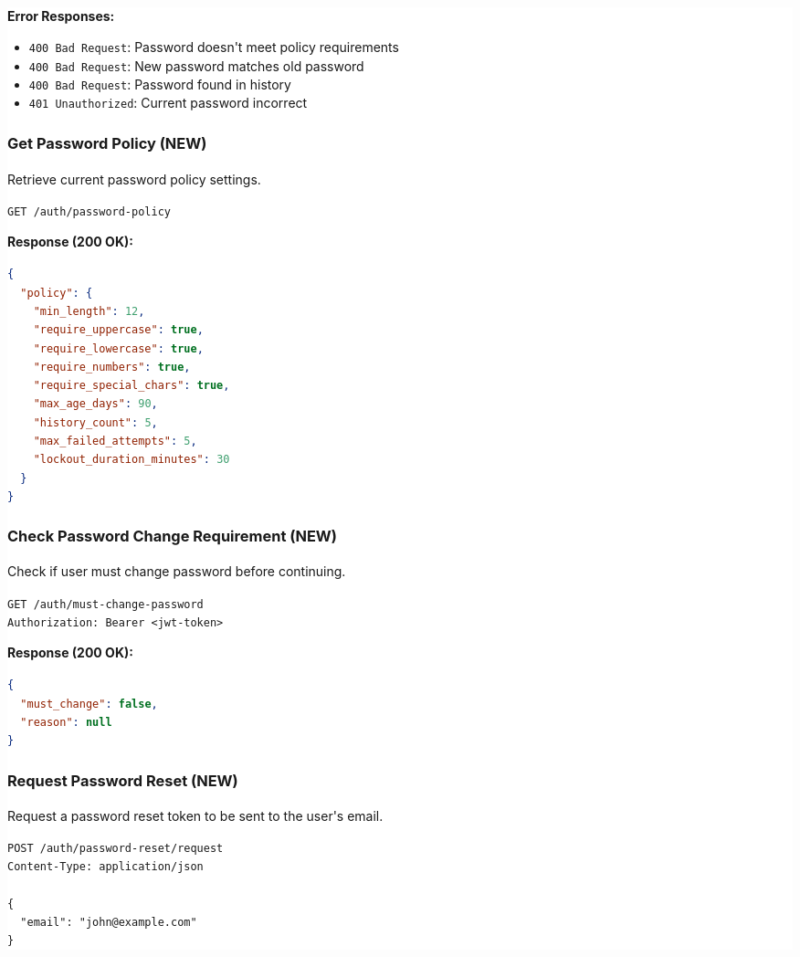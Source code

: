 **Error Responses:**
- `400 Bad Request`: Password doesn't meet policy requirements
- `400 Bad Request`: New password matches old password
- `400 Bad Request`: Password found in history
- `401 Unauthorized`: Current password incorrect

### Get Password Policy (NEW)

Retrieve current password policy settings.

```http
GET /auth/password-policy
```

**Response (200 OK):**
```json
{
  "policy": {
    "min_length": 12,
    "require_uppercase": true,
    "require_lowercase": true,
    "require_numbers": true,
    "require_special_chars": true,
    "max_age_days": 90,
    "history_count": 5,
    "max_failed_attempts": 5,
    "lockout_duration_minutes": 30
  }
}
```

### Check Password Change Requirement (NEW)

Check if user must change password before continuing.

```http
GET /auth/must-change-password
Authorization: Bearer <jwt-token>
```

**Response (200 OK):**
```json
{
  "must_change": false,
  "reason": null
}
```

### Request Password Reset (NEW)

Request a password reset token to be sent to the user's email.

```http
POST /auth/password-reset/request
Content-Type: application/json

{
  "email": "john@example.com"
}
```
